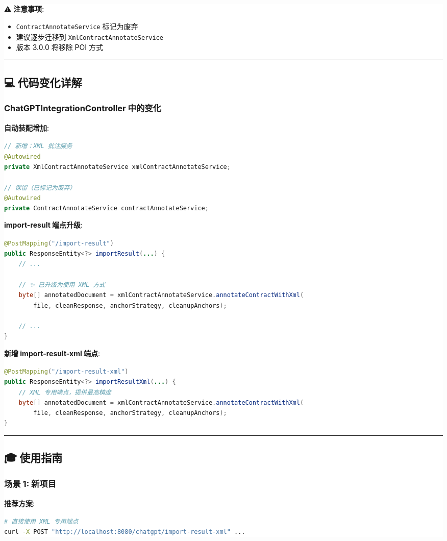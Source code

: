 ⚠️ **注意事项**:
- `ContractAnnotateService` 标记为废弃
- 建议逐步迁移到 `XmlContractAnnotateService`
- 版本 3.0.0 将移除 POI 方式

---

## 💻 代码变化详解

### ChatGPTIntegrationController 中的变化

**自动装配增加**:
```java
// 新增：XML 批注服务
@Autowired
private XmlContractAnnotateService xmlContractAnnotateService;

// 保留（已标记为废弃）
@Autowired
private ContractAnnotateService contractAnnotateService;
```

**import-result 端点升级**:
```java
@PostMapping("/import-result")
public ResponseEntity<?> importResult(...) {
    // ...

    // ✨ 已升级为使用 XML 方式
    byte[] annotatedDocument = xmlContractAnnotateService.annotateContractWithXml(
        file, cleanResponse, anchorStrategy, cleanupAnchors);

    // ...
}
```

**新增 import-result-xml 端点**:
```java
@PostMapping("/import-result-xml")
public ResponseEntity<?> importResultXml(...) {
    // XML 专用端点，提供最高精度
    byte[] annotatedDocument = xmlContractAnnotateService.annotateContractWithXml(
        file, cleanResponse, anchorStrategy, cleanupAnchors);
}
```

---

## 🎓 使用指南

### 场景 1: 新项目

**推荐方案**:
```bash
# 直接使用 XML 专用端点
curl -X POST "http://localhost:8080/chatgpt/import-result-xml" ...
```
